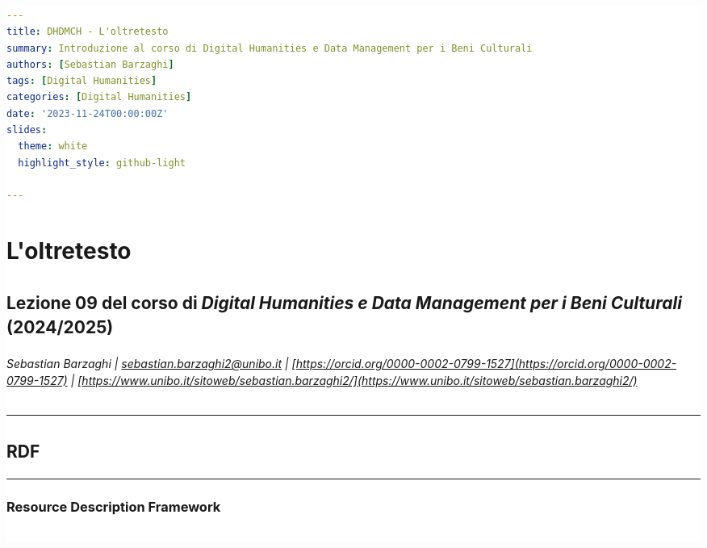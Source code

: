 ```yaml
---
title: DHDMCH - L'oltretesto
summary: Introduzione al corso di Digital Humanities e Data Management per i Beni Culturali
authors: [Sebastian Barzaghi]
tags: [Digital Humanities]
categories: [Digital Humanities]
date: '2023-11-24T00:00:00Z'
slides:
  theme: white
  highlight_style: github-light

---
```


# L'oltretesto

## Lezione 09 del corso di _Digital Humanities e Data Management per i Beni Culturali_ (2024/2025)

###### Sebastian Barzaghi | [sebastian.barzaghi2@unibo.it](mailto:sebastian.barzaghi2@unibo.it) | [https://orcid.org/0000-0002-0799-1527](https://orcid.org/0000-0002-0799-1527) | [https://www.unibo.it/sitoweb/sebastian.barzaghi2/](https://www.unibo.it/sitoweb/sebastian.barzaghi2/)

---

## RDF

---

### Resource Description Framework

<div style="display: flex; align-items: center;">
  <div style="flex: 2;">
    <figure>